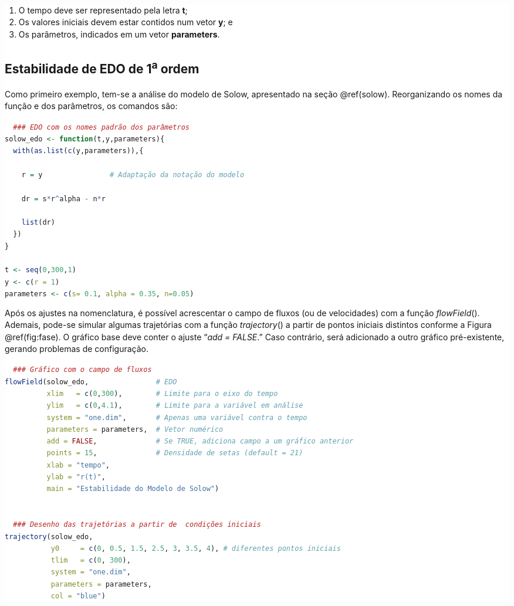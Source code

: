 1.  O tempo deve ser representado pela letra **t**;
2.  Os valores iniciais devem estar contidos num vetor **y**; e
3.  Os parâmetros, indicados em um vetor **parameters**.

## Estabilidade de EDO de 1<sup>a</sup> ordem

Como primeiro exemplo, tem-se a análise do modelo de Solow, apresentado
na seção @ref(solow). Reorganizando os nomes da função e dos parâmetros,
os comandos são:

``` r
  ### EDO com os nomes padrão dos parâmetros
solow_edo <- function(t,y,parameters){
  with(as.list(c(y,parameters)),{
    
    r = y                # Adaptação da notação do modelo
    
    dr = s*r^alpha - n*r
    
    list(dr)
  })
}

t <- seq(0,300,1)
y <- c(r = 1)
parameters <- c(s= 0.1, alpha = 0.35, n=0.05)
```

Após os ajustes na nomenclatura, é possível acrescentar o campo de
fluxos (ou de velocidades) com a função *flowField*(). Ademais, pode-se
simular algumas trajetórias com a função *trajectory*() a partir de
pontos iniciais distintos conforme a Figura @ref(fig:fase). O gráfico
base deve conter o ajuste “*add = FALSE*.” Caso contrário, será
adicionado a outro gráfico pré-existente, gerando problemas de
configuração.

``` r
  ### Gráfico com o campo de fluxos
flowField(solow_edo,                # EDO
          xlim   = c(0,300),        # Limite para o eixo do tempo
          ylim   = c(0,4.1),        # Limite para a variável em análise
          system = "one.dim",       # Apenas uma variável contra o tempo
          parameters = parameters,  # Vetor numérico
          add = FALSE,              # Se TRUE, adiciona campo a um gráfico anterior
          points = 15,              # Densidade de setas (default = 21)
          xlab = "tempo",
          ylab = "r(t)",
          main = "Estabilidade do Modelo de Solow")


  ### Desenho das trajetórias a partir de  condições iniciais
trajectory(solow_edo,
           y0     = c(0, 0.5, 1.5, 2.5, 3, 3.5, 4), # diferentes pontos iniciais
           tlim   = c(0, 300),
           system = "one.dim",
           parameters = parameters,
           col = "blue")
```
